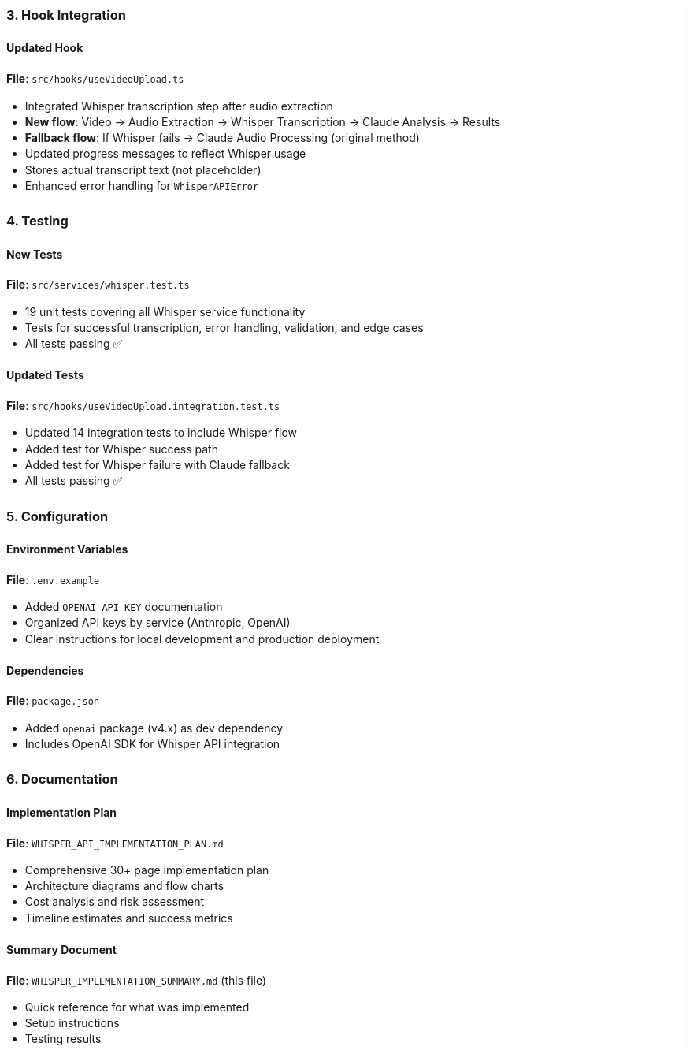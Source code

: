 ### 3. Hook Integration

#### Updated Hook
**File**: `src/hooks/useVideoUpload.ts`
- Integrated Whisper transcription step after audio extraction
- **New flow**: Video → Audio Extraction → Whisper Transcription → Claude Analysis → Results
- **Fallback flow**: If Whisper fails → Claude Audio Processing (original method)
- Updated progress messages to reflect Whisper usage
- Stores actual transcript text (not placeholder)
- Enhanced error handling for `WhisperAPIError`

### 4. Testing

#### New Tests
**File**: `src/services/whisper.test.ts`
- 19 unit tests covering all Whisper service functionality
- Tests for successful transcription, error handling, validation, and edge cases
- All tests passing ✅

#### Updated Tests
**File**: `src/hooks/useVideoUpload.integration.test.ts`
- Updated 14 integration tests to include Whisper flow
- Added test for Whisper success path
- Added test for Whisper failure with Claude fallback
- All tests passing ✅

### 5. Configuration

#### Environment Variables
**File**: `.env.example`
- Added `OPENAI_API_KEY` documentation
- Organized API keys by service (Anthropic, OpenAI)
- Clear instructions for local development and production deployment

#### Dependencies
**File**: `package.json`
- Added `openai` package (v4.x) as dev dependency
- Includes OpenAI SDK for Whisper API integration

### 6. Documentation

#### Implementation Plan
**File**: `WHISPER_API_IMPLEMENTATION_PLAN.md`
- Comprehensive 30+ page implementation plan
- Architecture diagrams and flow charts
- Cost analysis and risk assessment
- Timeline estimates and success metrics

#### Summary Document
**File**: `WHISPER_IMPLEMENTATION_SUMMARY.md` (this file)
- Quick reference for what was implemented
- Setup instructions
- Testing results

